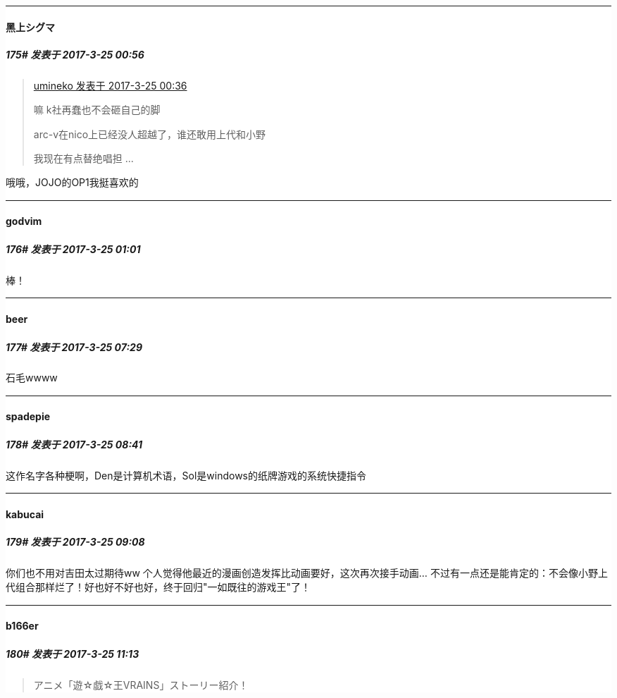 -----

####  黑上シグマ  
##### 175#       发表于 2017-3-25 00:56


<blockquote><a href="httphttps://bbs.saraba1st.com/2b/forum.php?mod=redirect&amp;goto=findpost&amp;pid=35505923&amp;ptid=1479404" target="_blank">umineko 发表于 2017-3-25 00:36</a>

嘛 k社再蠢也不会砸自己的脚

arc-v在nico上已经没人超越了，谁还敢用上代和小野

我现在有点替绝唱担 ...</blockquote>
哦哦，JOJO的OP1我挺喜欢的


-----

####  godvim  
##### 176#       发表于 2017-3-25 01:01


棒！


-----

####  beer  
##### 177#       发表于 2017-3-25 07:29


石毛wwww


-----

####  spadepie  
##### 178#       发表于 2017-3-25 08:41


这作名字各种梗啊，Den是计算机术语，Sol是windows的纸牌游戏的系统快捷指令


-----

####  kabucai  
##### 179#       发表于 2017-3-25 09:08


你们也不用对吉田太过期待ww 个人觉得他最近的漫画创造发挥比动画要好，这次再次接手动画… 不过有一点还是能肯定的：不会像小野上代组合那样烂了！好也好不好也好，终于回归"一如既往的游戏王"了！


-----

####  b166er  
##### 180#       发表于 2017-3-25 11:13


<blockquote>アニメ「遊☆戯☆王VRAINS」ストーリー紹介！
